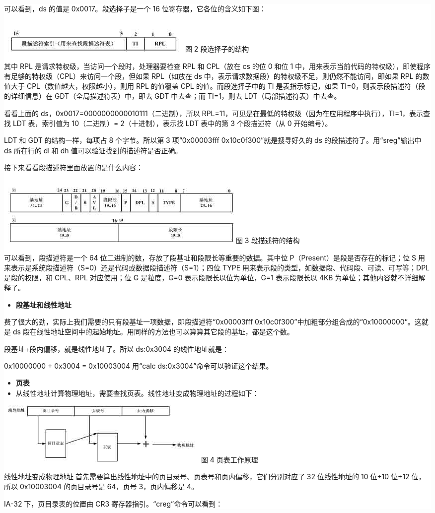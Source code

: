 可以看到，ds 的值是 0x0017。段选择子是一个 16 位寄存器，它各位的含义如下图：

![图片描述信息](img/userid19614labid573time1424086606649.jpg) 图 2 段选择子的结构

其中 RPL 是请求特权级，当访问一个段时，处理器要检查 RPL 和 CPL（放在 cs 的位 0 和位 1 中，用来表示当前代码的特权级），即使程序有足够的特权级（CPL）来访问一个段，但如果 RPL（如放在 ds 中，表示请求数据段）的特权级不足，则仍然不能访问，即如果 RPL 的数值大于 CPL（数值越大，权限越小），则用 RPL 的值覆盖 CPL 的值。而段选择子中的 TI 是表指示标记，如果 TI=0，则表示段描述符（段的详细信息）在 GDT（全局描述符表）中，即去 GDT 中去查；而 TI=1，则去 LDT（局部描述符表）中去查。

看看上面的 ds，0x0017=0000000000010111（二进制），所以 RPL=11，可见是在最低的特权级（因为在应用程序中执行），TI=1，表示查找 LDT 表，索引值为 10（二进制）= 2（十进制），表示找 LDT 表中的第 3 个段描述符（从 0 开始编号）。

LDT 和 GDT 的结构一样，每项占 8 个字节。所以第 3 项“0x00003fff 0x10c0f300”就是搜寻好久的 ds 的段描述符了。用“sreg”输出中 ds 所在行的 dl 和 dh 值可以验证找到的描述符是否正确。

接下来看看段描述符里面放置的是什么内容：

![图片描述信息](img/userid19614labid573time1424086650941.jpg) 图 3 段描述符的结构

可以看到，段描述符是一个 64 位二进制的数，存放了段基址和段限长等重要的数据。其中位 P（Present）是段是否存在的标记；位 S 用来表示是系统段描述符（S=0）还是代码或数据段描述符（S=1）；四位 TYPE 用来表示段的类型，如数据段、代码段、可读、可写等；DPL 是段的权限，和 CPL、RPL 对应使用；位 G 是粒度，G=0 表示段限长以位为单位，G=1 表示段限长以 4KB 为单位；其他内容就不详细解释了。

*   **段基址和线性地址**

费了很大的劲，实际上我们需要的只有段基址一项数据，即段描述符“0x00003fff 0x10c0f300”中加粗部分组合成的“0x10000000”。这就是 ds 段在线性地址空间中的起始地址。用同样的方法也可以算算其它段的基址，都是这个数。

段基址+段内偏移，就是线性地址了。所以 ds:0x3004 的线性地址就是：

0x10000000 + 0x3004 = 0x10003004 用“calc ds:0x3004”命令可以验证这个结果。

*   **页表**
*   从线性地址计算物理地址，需要查找页表。线性地址变成物理地址的过程如下：

![图片描述信息](img/userid19614labid573time1424086691959.jpg) 图 4 页表工作原理

线性地址变成物理地址 首先需要算出线性地址中的页目录号、页表号和页内偏移，它们分别对应了 32 位线性地址的 10 位+10 位+12 位，所以 0x10003004 的页目录号是 64，页号 3，页内偏移是 4。

IA-32 下，页目录表的位置由 CR3 寄存器指引。“creg”命令可以看到：

